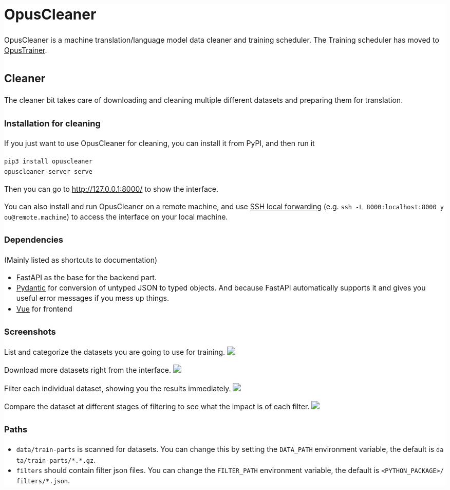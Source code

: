 # OpusCleaner
OpusCleaner is a machine translation/language model data cleaner and training scheduler. The Training scheduler has moved to [OpusTrainer](https://github.com/hplt-project/OpusTrainer).

## Cleaner
The cleaner bit takes care of downloading and cleaning multiple different datasets and preparing them for translation.

### Installation for cleaning
If you just want to use OpusCleaner for cleaning, you can install it from PyPI, and then run it

```sh
pip3 install opuscleaner
opuscleaner-server serve
```

Then you can go to http://127.0.0.1:8000/ to show the interface.

You can also install and run OpusCleaner on a remote machine, and use [SSH local forwarding](https://www.ssh.com/academy/ssh/tunneling-example) (e.g. `ssh -L 8000:localhost:8000 you@remote.machine`) to access the interface on your local machine.

### Dependencies
(Mainly listed as shortcuts to documentation)

- [FastAPI](https://fastapi.tiangolo.com) as the base for the backend part.
- [Pydantic](https://pydantic-docs.helpmanual.io/) for conversion of untyped JSON to typed objects. And because FastAPI automatically supports it and gives you useful error messages if you mess up things.
- [Vue](https://vuejs.org/guide/introduction.html) for frontend

### Screenshots

List and categorize the datasets you are going to use for training.
[<img src="https://github.com/hplt-project/OpusCleaner/raw/main/.github/screenshots/list-datasets.png" width="100%">](https://github.com/hplt-project/OpusCleaner/blob/main/.github/screenshots/list-datasets.png)

Download more datasets right from the interface.
[<img src="https://github.com/hplt-project/OpusCleaner/raw/main/.github/screenshots/add-datasets.png" width="100%">](https://github.com/hplt-project/OpusCleaner/blob/main/.github/screenshots/add-datasets.png)

Filter each individual dataset, showing you the results immediately.
[<img src="https://github.com/hplt-project/OpusCleaner/raw/main/.github/screenshots/filter-datasets.png" width="100%">](https://github.com/hplt-project/OpusCleaner/blob/main/.github/screenshots/filter-datasets.png)

Compare the dataset at different stages of filtering to see what the impact is of each filter.
[<img src="https://github.com/hplt-project/OpusCleaner/raw/main/.github/screenshots/diff-filter-output.png" width="100%">](https://github.com/hplt-project/OpusCleaner/blob/main/.github/screenshots/diff-filter-output.png)


### Paths
- `data/train-parts` is scanned for datasets. You can change this by setting the `DATA_PATH` environment variable, the default is `data/train-parts/*.*.gz`.
- `filters` should contain filter json files. You can change the `FILTER_PATH` environment variable, the default is `<PYTHON_PACKAGE>/filters/*.json`.
